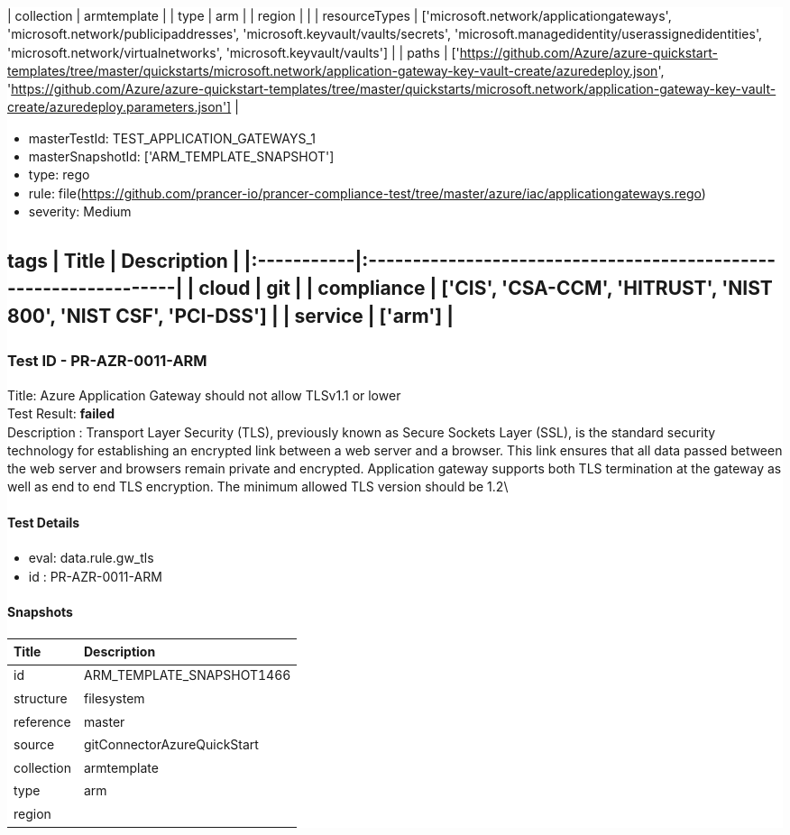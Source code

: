 | collection    | armtemplate                                                                                                                                                                                                                                                                                                               |
| type          | arm                                                                                                                                                                                                                                                                                                                       |
| region        |                                                                                                                                                                                                                                                                                                                           |
| resourceTypes | ['microsoft.network/applicationgateways', 'microsoft.network/publicipaddresses', 'microsoft.keyvault/vaults/secrets', 'microsoft.managedidentity/userassignedidentities', 'microsoft.network/virtualnetworks', 'microsoft.keyvault/vaults']                                                                               |
| paths         | ['https://github.com/Azure/azure-quickstart-templates/tree/master/quickstarts/microsoft.network/application-gateway-key-vault-create/azuredeploy.json', 'https://github.com/Azure/azure-quickstart-templates/tree/master/quickstarts/microsoft.network/application-gateway-key-vault-create/azuredeploy.parameters.json'] |

- masterTestId: TEST_APPLICATION_GATEWAYS_1
- masterSnapshotId: ['ARM_TEMPLATE_SNAPSHOT']
- type: rego
- rule: file(https://github.com/prancer-io/prancer-compliance-test/tree/master/azure/iac/applicationgateways.rego)
- severity: Medium

tags
| Title      | Description                                                      |
|:-----------|:-----------------------------------------------------------------|
| cloud      | git                                                              |
| compliance | ['CIS', 'CSA-CCM', 'HITRUST', 'NIST 800', 'NIST CSF', 'PCI-DSS'] |
| service    | ['arm']                                                          |
----------------------------------------------------------------


### Test ID - PR-AZR-0011-ARM
Title: Azure Application Gateway should not allow TLSv1.1 or lower\
Test Result: **failed**\
Description : Transport Layer Security (TLS), previously known as Secure Sockets Layer (SSL), is the standard security technology for establishing an encrypted link between a web server and a browser. This link ensures that all data passed between the web server and browsers remain private and encrypted. Application gateway supports both TLS termination at the gateway as well as end to end TLS encryption. The minimum allowed TLS version should be 1.2\

#### Test Details
- eval: data.rule.gw_tls
- id : PR-AZR-0011-ARM

#### Snapshots
| Title         | Description                                                                                                                                                                                                                                                                                                       |
|:--------------|:------------------------------------------------------------------------------------------------------------------------------------------------------------------------------------------------------------------------------------------------------------------------------------------------------------------|
| id            | ARM_TEMPLATE_SNAPSHOT1466                                                                                                                                                                                                                                                                                         |
| structure     | filesystem                                                                                                                                                                                                                                                                                                        |
| reference     | master                                                                                                                                                                                                                                                                                                            |
| source        | gitConnectorAzureQuickStart                                                                                                                                                                                                                                                                                       |
| collection    | armtemplate                                                                                                                                                                                                                                                                                                       |
| type          | arm                                                                                                                                                                                                                                                                                                               |
| region        |                                                                                                                                                                                                                                                                                                                   |